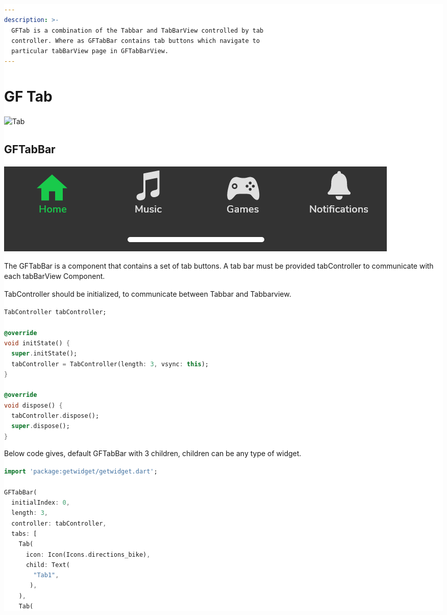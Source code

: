 ```yaml
---
description: >-
  GFTab is a combination of the Tabbar and TabBarView controlled by tab
  controller. Where as GFTabBar contains tab buttons which navigate to
  particular tabBarView page in GFTabBarView.
---
```


# GF Tab

![Tab](https://ik.imagekit.io/ionicfirebaseapp/docs/tr:dpr-auto,tr:w-auto/Tabs-icon_1_2x_d161LbF9k.png)



## GFTabBar

![Tab Bar](.gitbook/assets/tabs-2x.png)

The GFTabBar is a component that contains a set of tab buttons. A tab bar must be provided tabController to communicate with each tabBarView Component.

TabController should be initialized, to communicate between Tabbar and Tabbarview.

```dart
TabController tabController;

@override
void initState() {
  super.initState();
  tabController = TabController(length: 3, vsync: this);
}

@override
void dispose() {
  tabController.dispose();
  super.dispose();
}
```

Below code gives, default GFTabBar with 3 children, children can be any type of widget.

```dart
import 'package:getwidget/getwidget.dart';

GFTabBar(
  initialIndex: 0,
  length: 3,
  controller: tabController,
  tabs: [
    Tab(
      icon: Icon(Icons.directions_bike),
      child: Text(
        "Tab1",
       ),
    ),
    Tab(
```